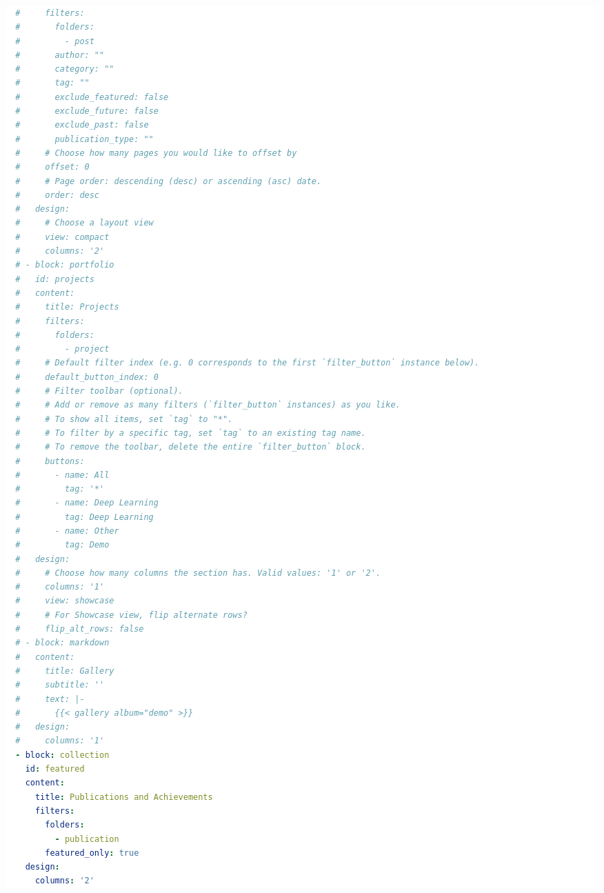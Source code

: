 ```yaml
  #     filters:
  #       folders:
  #         - post
  #       author: ""
  #       category: ""
  #       tag: ""
  #       exclude_featured: false
  #       exclude_future: false
  #       exclude_past: false
  #       publication_type: ""
  #     # Choose how many pages you would like to offset by
  #     offset: 0
  #     # Page order: descending (desc) or ascending (asc) date.
  #     order: desc
  #   design:
  #     # Choose a layout view
  #     view: compact
  #     columns: '2'
  # - block: portfolio
  #   id: projects
  #   content:
  #     title: Projects
  #     filters:
  #       folders:
  #         - project
  #     # Default filter index (e.g. 0 corresponds to the first `filter_button` instance below).
  #     default_button_index: 0
  #     # Filter toolbar (optional).
  #     # Add or remove as many filters (`filter_button` instances) as you like.
  #     # To show all items, set `tag` to "*".
  #     # To filter by a specific tag, set `tag` to an existing tag name.
  #     # To remove the toolbar, delete the entire `filter_button` block.
  #     buttons:
  #       - name: All
  #         tag: '*'
  #       - name: Deep Learning
  #         tag: Deep Learning
  #       - name: Other
  #         tag: Demo
  #   design:
  #     # Choose how many columns the section has. Valid values: '1' or '2'.
  #     columns: '1'
  #     view: showcase
  #     # For Showcase view, flip alternate rows?
  #     flip_alt_rows: false
  # - block: markdown
  #   content:
  #     title: Gallery
  #     subtitle: ''
  #     text: |-
  #       {{< gallery album="demo" >}}
  #   design:
  #     columns: '1'
  - block: collection
    id: featured
    content:
      title: Publications and Achievements 
      filters:
        folders:
          - publication
        featured_only: true
    design:
      columns: '2'
```